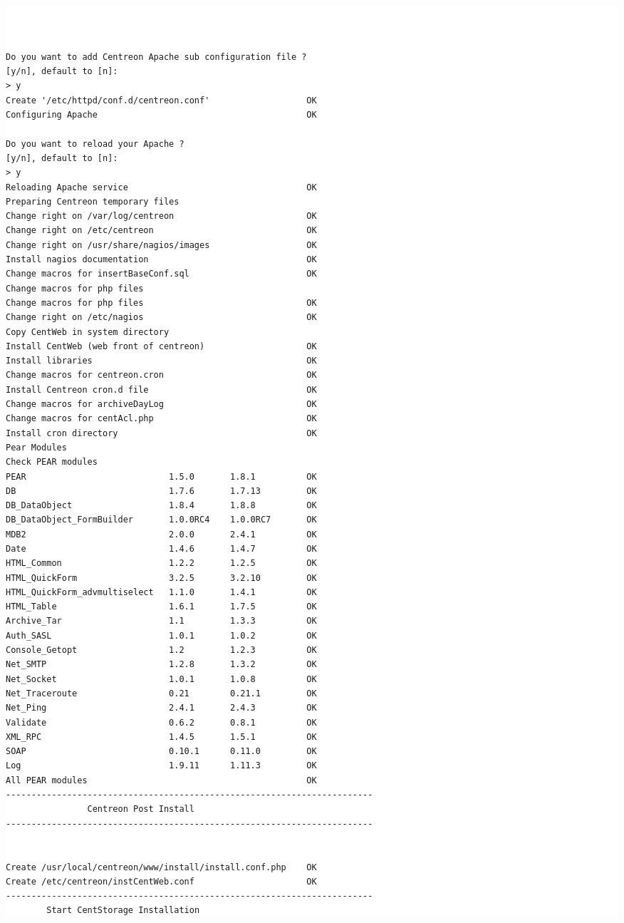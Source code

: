 ~~~



Do you want to add Centreon Apache sub configuration file ?
[y/n], default to [n]:
> y
Create '/etc/httpd/conf.d/centreon.conf'                   OK
Configuring Apache                                         OK

Do you want to reload your Apache ?
[y/n], default to [n]:
> y
Reloading Apache service                                   OK
Preparing Centreon temporary files
Change right on /var/log/centreon                          OK
Change right on /etc/centreon                              OK
Change right on /usr/share/nagios/images                   OK
Install nagios documentation                               OK
Change macros for insertBaseConf.sql                       OK
Change macros for php files
Change macros for php files                                OK
Change right on /etc/nagios                                OK
Copy CentWeb in system directory
Install CentWeb (web front of centreon)                    OK
Install libraries                                          OK
Change macros for centreon.cron                            OK
Install Centreon cron.d file                               OK
Change macros for archiveDayLog                            OK
Change macros for centAcl.php                              OK
Install cron directory                                     OK
Pear Modules
Check PEAR modules
PEAR                            1.5.0       1.8.1          OK
DB                              1.7.6       1.7.13         OK
DB_DataObject                   1.8.4       1.8.8          OK
DB_DataObject_FormBuilder       1.0.0RC4    1.0.0RC7       OK
MDB2                            2.0.0       2.4.1          OK
Date                            1.4.6       1.4.7          OK
HTML_Common                     1.2.2       1.2.5          OK
HTML_QuickForm                  3.2.5       3.2.10         OK
HTML_QuickForm_advmultiselect   1.1.0       1.4.1          OK
HTML_Table                      1.6.1       1.7.5          OK
Archive_Tar                     1.1         1.3.3          OK
Auth_SASL                       1.0.1       1.0.2          OK
Console_Getopt                  1.2         1.2.3          OK
Net_SMTP                        1.2.8       1.3.2          OK
Net_Socket                      1.0.1       1.0.8          OK
Net_Traceroute                  0.21        0.21.1         OK
Net_Ping                        2.4.1       2.4.3          OK
Validate                        0.6.2       0.8.1          OK
XML_RPC                         1.4.5       1.5.1          OK
SOAP                            0.10.1      0.11.0         OK
Log                             1.9.11      1.11.3         OK
All PEAR modules                                           OK
------------------------------------------------------------------------
                Centreon Post Install
------------------------------------------------------------------------


Create /usr/local/centreon/www/install/install.conf.php    OK
Create /etc/centreon/instCentWeb.conf                      OK
------------------------------------------------------------------------
        Start CentStorage Installation
~~~